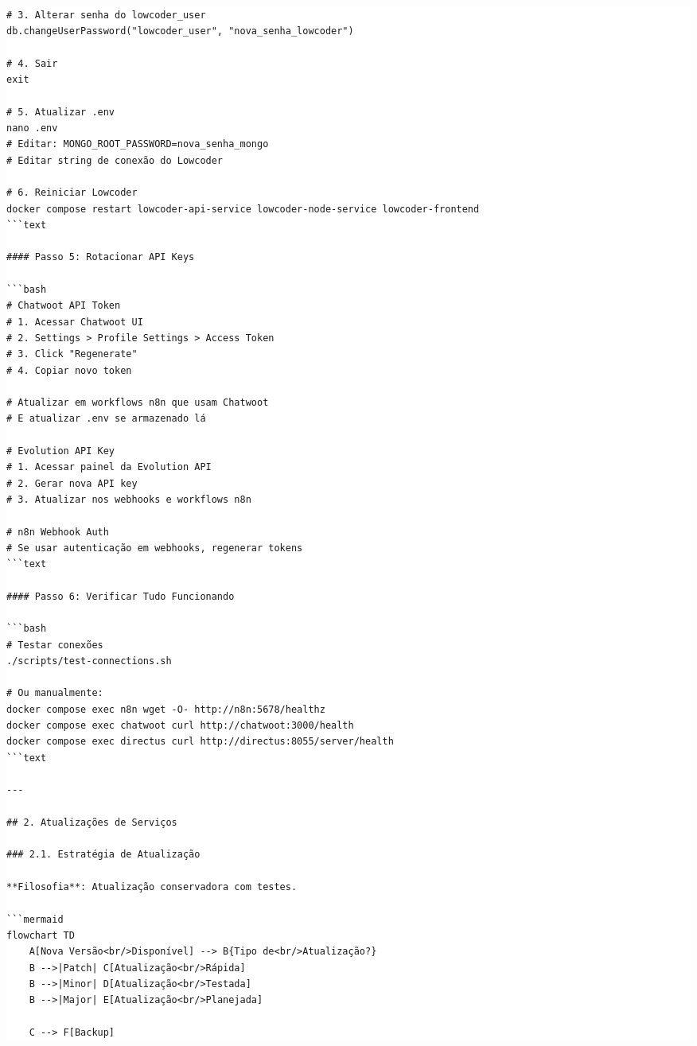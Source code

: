 ```mermaid
# 3. Alterar senha do lowcoder_user
db.changeUserPassword("lowcoder_user", "nova_senha_lowcoder")

# 4. Sair
exit

# 5. Atualizar .env
nano .env
# Editar: MONGO_ROOT_PASSWORD=nova_senha_mongo
# Editar string de conexão do Lowcoder

# 6. Reiniciar Lowcoder
docker compose restart lowcoder-api-service lowcoder-node-service lowcoder-frontend
```text

#### Passo 5: Rotacionar API Keys

```bash
# Chatwoot API Token
# 1. Acessar Chatwoot UI
# 2. Settings > Profile Settings > Access Token
# 3. Click "Regenerate"
# 4. Copiar novo token

# Atualizar em workflows n8n que usam Chatwoot
# E atualizar .env se armazenado lá

# Evolution API Key
# 1. Acessar painel da Evolution API
# 2. Gerar nova API key
# 3. Atualizar nos webhooks e workflows n8n

# n8n Webhook Auth
# Se usar autenticação em webhooks, regenerar tokens
```text

#### Passo 6: Verificar Tudo Funcionando

```bash
# Testar conexões
./scripts/test-connections.sh

# Ou manualmente:
docker compose exec n8n wget -O- http://n8n:5678/healthz
docker compose exec chatwoot curl http://chatwoot:3000/health
docker compose exec directus curl http://directus:8055/server/health
```text

---

## 2. Atualizações de Serviços

### 2.1. Estratégia de Atualização

**Filosofia**: Atualização conservadora com testes.

```mermaid
flowchart TD
    A[Nova Versão<br/>Disponível] --> B{Tipo de<br/>Atualização?}
    B -->|Patch| C[Atualização<br/>Rápida]
    B -->|Minor| D[Atualização<br/>Testada]
    B -->|Major| E[Atualização<br/>Planejada]

    C --> F[Backup]
```